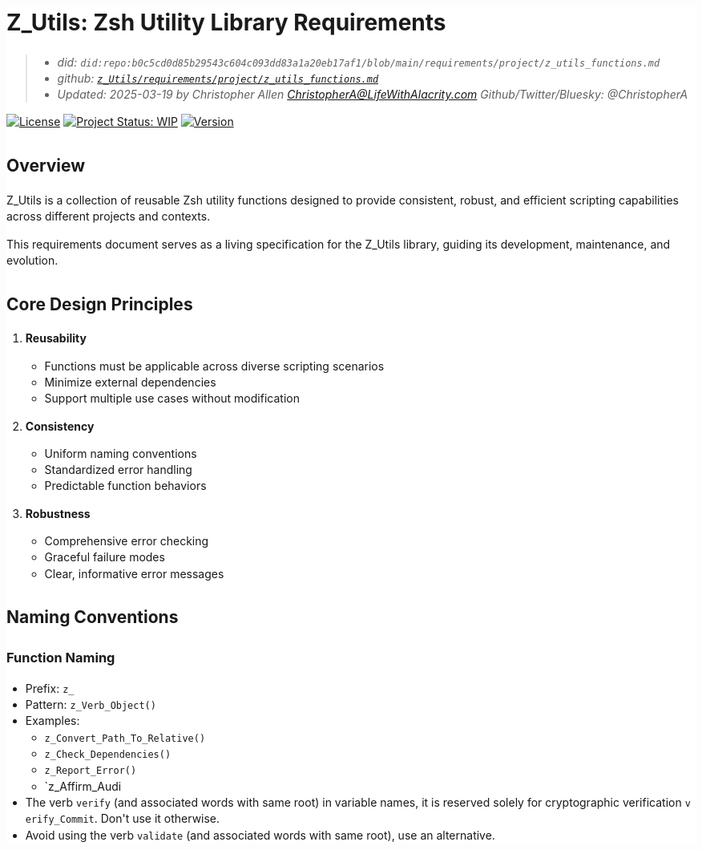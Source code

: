 # Z_Utils: Zsh Utility Library Requirements

> - _did: `did:repo:b0c5cd0d85b29543c604c093dd83a1a20eb17af1/blob/main/requirements/project/z_utils_functions.md`_
> - _github: [`z_Utils/requirements/project/z_utils_functions.md`](https://github.com/ChristopherA/z_Utils/blob/main/requirements/project/z_utils_functions.md)_
> - _Updated: 2025-03-19 by Christopher Allen <ChristopherA@LifeWithAlacrity.com> Github/Twitter/Bluesky: @ChristopherA_

[![License](https://img.shields.io/badge/License-BSD_2--Clause--Patent-blue.svg)](https://spdx.org/licenses/BSD-2-Clause-Patent.html)
[![Project Status: WIP](https://www.repostatus.org/badges/latest/wip.svg)](https://www.repostatus.org/#wip)
[![Version](https://img.shields.io/badge/version-0.1.00-blue.svg)](CHANGELOG.md)

## Overview

Z_Utils is a collection of reusable Zsh utility functions designed to provide consistent, robust, and efficient scripting capabilities across different projects and contexts.

This requirements document serves as a living specification for the Z_Utils library, guiding its development, maintenance, and evolution.

## Core Design Principles

1. **Reusability**
   - Functions must be applicable across diverse scripting scenarios
   - Minimize external dependencies
   - Support multiple use cases without modification

2. **Consistency**
   - Uniform naming conventions
   - Standardized error handling
   - Predictable function behaviors

3. **Robustness**
   - Comprehensive error checking
   - Graceful failure modes
   - Clear, informative error messages

## Naming Conventions

### Function Naming
- Prefix: `z_`
- Pattern: `z_Verb_Object()`
- Examples:
  - `z_Convert_Path_To_Relative()`
  - `z_Check_Dependencies()`
  - `z_Report_Error()`
  - `z_Affirm_Audi
- The verb `verify` (and associated words with same root) in variable names, it is reserved solely for cryptographic verification `verify_Commit`. Don't use it otherwise.
- Avoid using the verb `validate` (and associated words with same root), use an alternative.
